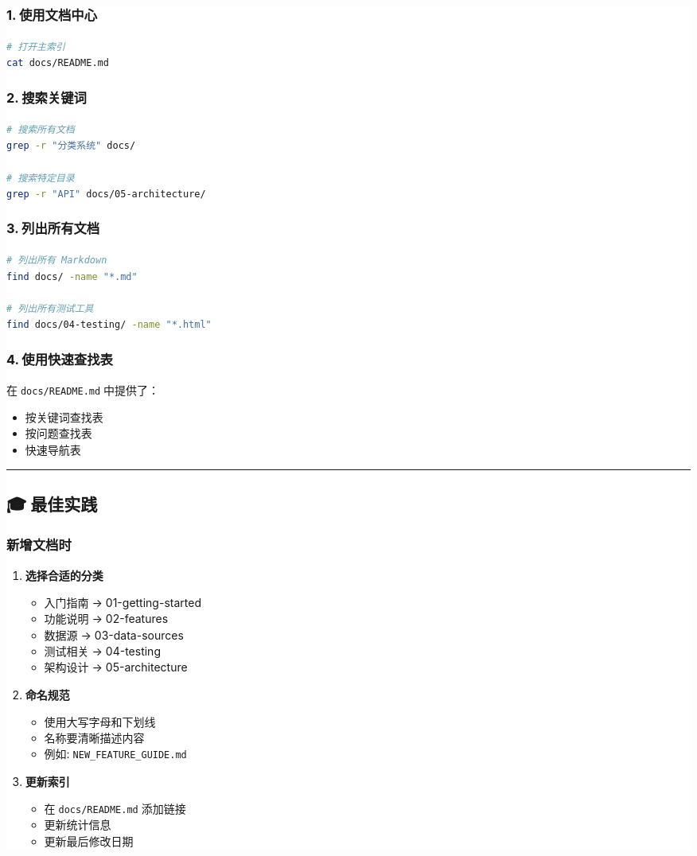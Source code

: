 ### 1. 使用文档中心

```bash
# 打开主索引
cat docs/README.md
```

### 2. 搜索关键词

```bash
# 搜索所有文档
grep -r "分类系统" docs/

# 搜索特定目录
grep -r "API" docs/05-architecture/
```

### 3. 列出所有文档

```bash
# 列出所有 Markdown
find docs/ -name "*.md"

# 列出所有测试工具
find docs/04-testing/ -name "*.html"
```

### 4. 使用快速查找表

在 `docs/README.md` 中提供了：
- 按关键词查找表
- 按问题查找表
- 快速导航表

---

## 🎓 最佳实践

### 新增文档时

1. **选择合适的分类**
   - 入门指南 → 01-getting-started
   - 功能说明 → 02-features
   - 数据源 → 03-data-sources
   - 测试相关 → 04-testing
   - 架构设计 → 05-architecture

2. **命名规范**
   - 使用大写字母和下划线
   - 名称要清晰描述内容
   - 例如: `NEW_FEATURE_GUIDE.md`

3. **更新索引**
   - 在 `docs/README.md` 添加链接
   - 更新统计信息
   - 更新最后修改日期
